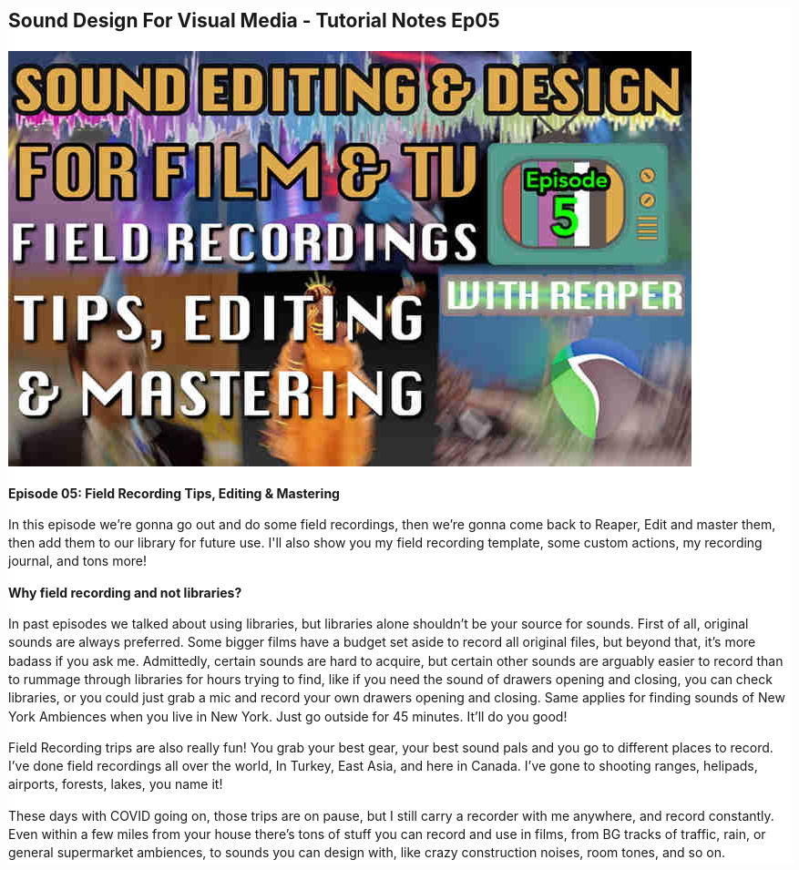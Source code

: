 ## Sound Design For Visual Media - Tutorial Notes Ep05

![](/blog/sd4vm/5/146.jpg)

**Episode 05: Field Recording Tips, Editing & Mastering**

In this episode we’re gonna go out and do some field recordings, then we’re gonna come back to Reaper, Edit and master them, then add them to our library for future use. I'll also show you my field recording template, some custom actions, my recording journal, and tons more!

**Why field recording and not libraries?**

In past episodes we talked about using libraries, but libraries alone shouldn’t be your source for sounds. First of all, original sounds are always preferred. Some bigger films have a budget set aside to record all original files, but beyond that, it’s more badass if you ask me. Admittedly, certain sounds are hard to acquire, but certain other sounds are arguably easier to record than to rummage through libraries for hours trying to find, like if you need the sound of drawers opening and closing, you can check libraries, or you could just grab a mic and record your own drawers opening and closing. Same applies for finding sounds of New York Ambiences when you live in New York. Just go outside for 45 minutes. It’ll do you good!

Field Recording trips are also really fun! You grab your best gear, your best sound pals and you go to different places to record. I’ve done field recordings all over the world, In Turkey, East Asia, and here in Canada. I’ve gone to shooting ranges, helipads, airports, forests, lakes, you name it!

These days with COVID going on, those trips are on pause, but I still carry a recorder with me anywhere, and record constantly. Even within a few miles from your house there’s tons of stuff you can record and use in films, from BG tracks of traffic, rain, or general supermarket ambiences, to sounds you can design with, like crazy construction noises, room tones, and so on.
